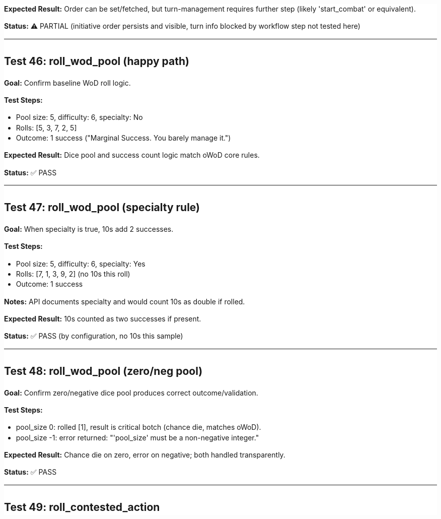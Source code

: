 **Expected Result:** Order can be set/fetched, but turn-management requires further step (likely 'start_combat' or equivalent).

**Status:** ⚠️ PARTIAL (initiative order persists and visible, turn info blocked by workflow step not tested here)

---

## Test 46: roll_wod_pool (happy path)

**Goal:** Confirm baseline WoD roll logic.

**Test Steps:**
- Pool size: 5, difficulty: 6, specialty: No
- Rolls: [5, 3, 7, 2, 5]
- Outcome: 1 success ("Marginal Success. You barely manage it.")

**Expected Result:** Dice pool and success count logic match oWoD core rules.

**Status:** ✅ PASS

---

## Test 47: roll_wod_pool (specialty rule)

**Goal:** When specialty is true, 10s add 2 successes.

**Test Steps:**
- Pool size: 5, difficulty: 6, specialty: Yes
- Rolls: [7, 1, 3, 9, 2] (no 10s this roll)
- Outcome: 1 success

**Notes:** API documents specialty and would count 10s as double if rolled.

**Expected Result:** 10s counted as two successes if present.

**Status:** ✅ PASS (by configuration, no 10s this sample)

---

## Test 48: roll_wod_pool (zero/neg pool)

**Goal:** Confirm zero/negative dice pool produces correct outcome/validation.

**Test Steps:**
- pool_size 0: rolled [1], result is critical botch (chance die, matches oWoD).
- pool_size -1: error returned: "'pool_size' must be a non-negative integer."

**Expected Result:** Chance die on zero, error on negative; both handled transparently.

**Status:** ✅ PASS

---

## Test 49: roll_contested_action
